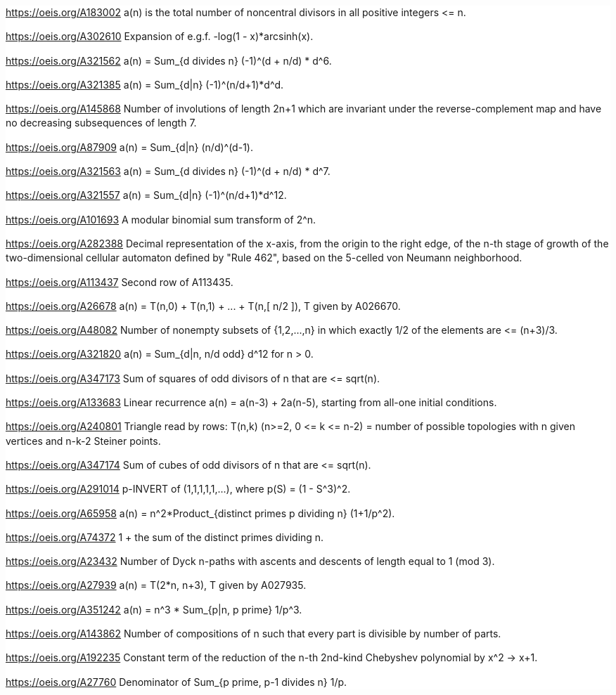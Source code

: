 https://oeis.org/A183002 a(n) is the total number of noncentral divisors in all positive integers <= n.

https://oeis.org/A302610 Expansion of e.g.f. -log(1 - x)\*arcsinh(x).

https://oeis.org/A321562 a(n) = Sum_{d divides n} (-1)^(d + n/d) \* d^6.

https://oeis.org/A321385 a(n) = Sum_{d|n} (-1)^(n/d+1)\*d^d.

https://oeis.org/A145868 Number of involutions of length 2n+1 which are invariant under the reverse-complement map and have no decreasing subsequences of length 7.

https://oeis.org/A87909 a(n) = Sum_{d|n} (n/d)^(d-1).

https://oeis.org/A321563 a(n) = Sum_{d divides n} (-1)^(d + n/d) \* d^7.

https://oeis.org/A321557 a(n) = Sum_{d|n} (-1)^(n/d+1)\*d^12.

https://oeis.org/A101693 A modular binomial sum transform of 2^n.

https://oeis.org/A282388 Decimal representation of the x-axis, from the origin to the right edge, of the n-th stage of growth of the two-dimensional cellular automaton defined by "Rule 462", based on the 5-celled von Neumann neighborhood.

https://oeis.org/A113437 Second row of A113435.

https://oeis.org/A26678 a(n) = T(n,0) + T(n,1) + ... + T(n,[ n/2 ]), T given by A026670.

https://oeis.org/A48082 Number of nonempty subsets of {1,2,...,n} in which exactly 1/2 of the elements are <= (n+3)/3.

https://oeis.org/A321820 a(n) = Sum_{d|n, n/d odd} d^12 for n > 0.

https://oeis.org/A347173 Sum of squares of odd divisors of n that are <= sqrt(n).

https://oeis.org/A133683 Linear recurrence a(n) = a(n-3) + 2a(n-5), starting from all-one initial conditions.

https://oeis.org/A240801 Triangle read by rows: T(n,k) (n>=2, 0 <= k <= n-2) = number of possible topologies with n given vertices and n-k-2 Steiner points.

https://oeis.org/A347174 Sum of cubes of odd divisors of n that are <= sqrt(n).

https://oeis.org/A291014 p-INVERT of (1,1,1,1,1,...), where p(S) = (1 - S^3)^2.

https://oeis.org/A65958 a(n) = n^2\*Product_{distinct primes p dividing n} (1+1/p^2).

https://oeis.org/A74372 1 + the sum of the distinct primes dividing n.

https://oeis.org/A23432 Number of Dyck n-paths with ascents and descents of length equal to 1 (mod 3).

https://oeis.org/A27939 a(n) = T(2\*n, n+3), T given by A027935.

https://oeis.org/A351242 a(n) = n^3 \* Sum_{p|n, p prime} 1/p^3.

https://oeis.org/A143862 Number of compositions of n such that every part is divisible by number of parts.

https://oeis.org/A192235 Constant term of the reduction of the n-th 2nd-kind Chebyshev polynomial by x^2 -> x+1.

https://oeis.org/A27760 Denominator of Sum_{p prime, p-1 divides n} 1/p.

